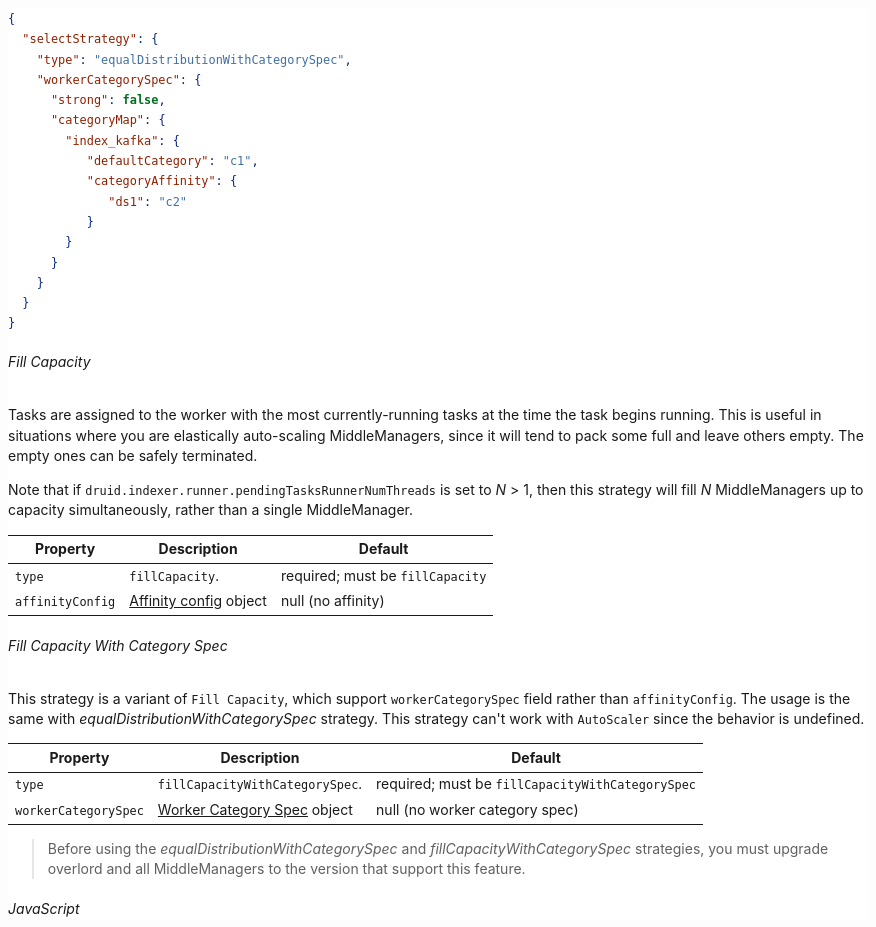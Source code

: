 ```json
{
  "selectStrategy": {
    "type": "equalDistributionWithCategorySpec",
    "workerCategorySpec": {
      "strong": false,
      "categoryMap": {
        "index_kafka": {
           "defaultCategory": "c1",
           "categoryAffinity": {
              "ds1": "c2"
           }
        }
      }
    }
  }
}
```

###### Fill Capacity

Tasks are assigned to the worker with the most currently-running tasks at the time the task begins running. This is
useful in situations where you are elastically auto-scaling MiddleManagers, since it will tend to pack some full and
leave others empty. The empty ones can be safely terminated.

Note that if `druid.indexer.runner.pendingTasksRunnerNumThreads` is set to _N_ > 1, then this strategy will fill _N_
MiddleManagers up to capacity simultaneously, rather than a single MiddleManager.

|Property|Description|Default|
|--------|-----------|-------|
|`type`|`fillCapacity`.|required; must be `fillCapacity`|
|`affinityConfig`|[Affinity config](#affinity) object|null (no affinity)|

###### Fill Capacity With Category Spec

This strategy is a variant of `Fill Capacity`, which support `workerCategorySpec` field rather than `affinityConfig`. The usage is the same with _equalDistributionWithCategorySpec_ strategy. This strategy can't work with `AutoScaler` since the behavior is undefined.

|Property|Description|Default|
|--------|-----------|-------|
|`type`|`fillCapacityWithCategorySpec`.|required; must be `fillCapacityWithCategorySpec`|
|`workerCategorySpec`|[Worker Category Spec](#workercategoryspec) object|null (no worker category spec)|

> Before using the _equalDistributionWithCategorySpec_ and _fillCapacityWithCategorySpec_ strategies, you must upgrade overlord and all MiddleManagers to the version that support this feature.

<a name="javascript-worker-select-strategy"></a>

###### JavaScript
